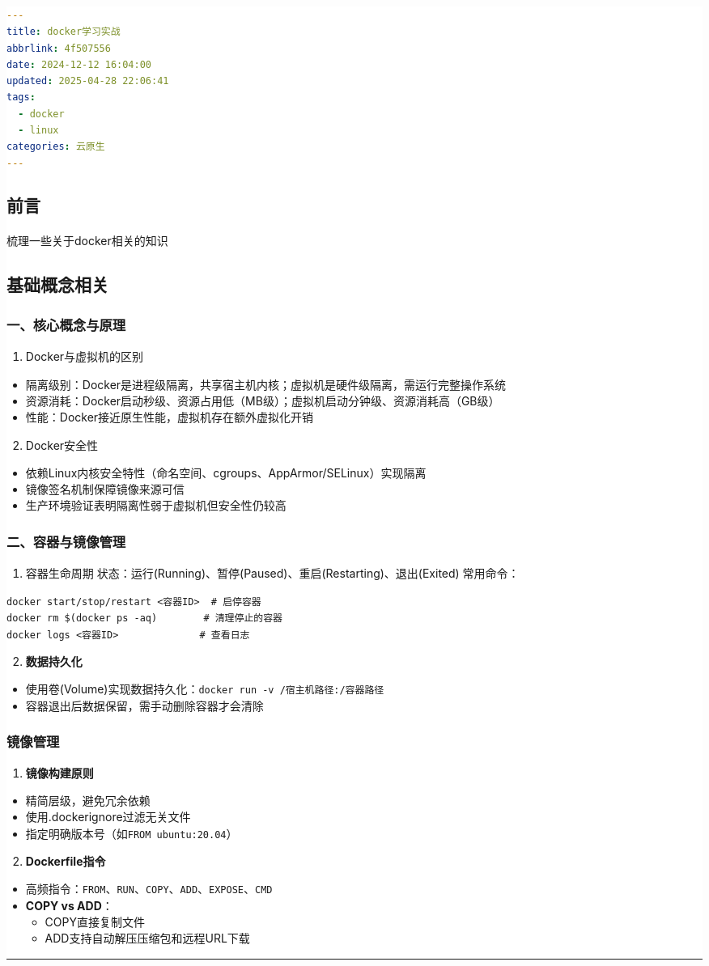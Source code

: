 ```yaml
---
title: docker学习实战
abbrlink: 4f507556
date: 2024-12-12 16:04:00
updated: 2025-04-28 22:06:41
tags:
  - docker
  - linux
categories: 云原生
---
```


## 前言
梳理一些关于docker相关的知识


## 基础概念相关
### 一、核心概念与原理
1. Docker与虚拟机的区别
  - 隔离级别：Docker是进程级隔离，共享宿主机内核；虚拟机是硬件级隔离，需运行完整操作系统
  - 资源消耗：Docker启动秒级、资源占用低（MB级）；虚拟机启动分钟级、资源消耗高（GB级）
  - 性能：Docker接近原生性能，虚拟机存在额外虚拟化开销
2. Docker安全性
  - 依赖Linux内核安全特性（命名空间、cgroups、AppArmor/SELinux）实现隔离
  - 镜像签名机制保障镜像来源可信
  - 生产环境验证表明隔离性弱于虚拟机但安全性仍较高

### 二、容器与镜像管理
1. 容器生命周期
  状态：运行(Running)、暂停(Paused)、重启(Restarting)、退出(Exited)
  常用命令：
  ```shell
  docker start/stop/restart <容器ID>  # 启停容器 
  docker rm $(docker ps -aq)        # 清理停止的容器
  docker logs <容器ID>              # 查看日志
  ```

2. **数据持久化**  
  - 使用卷(Volume)实现数据持久化：`docker run -v /宿主机路径:/容器路径`  
  - 容器退出后数据保留，需手动删除容器才会清除  

### 镜像管理
1. **镜像构建原则**  
  - 精简层级，避免冗余依赖  
  - 使用.dockerignore过滤无关文件  
  - 指定明确版本号（如`FROM ubuntu:20.04`）  
2. **Dockerfile指令**  
  - 高频指令：`FROM`、`RUN`、`COPY`、`ADD`、`EXPOSE`、`CMD`  
  - **COPY vs ADD**：  
    - COPY直接复制文件  
    - ADD支持自动解压压缩包和远程URL下载  

---